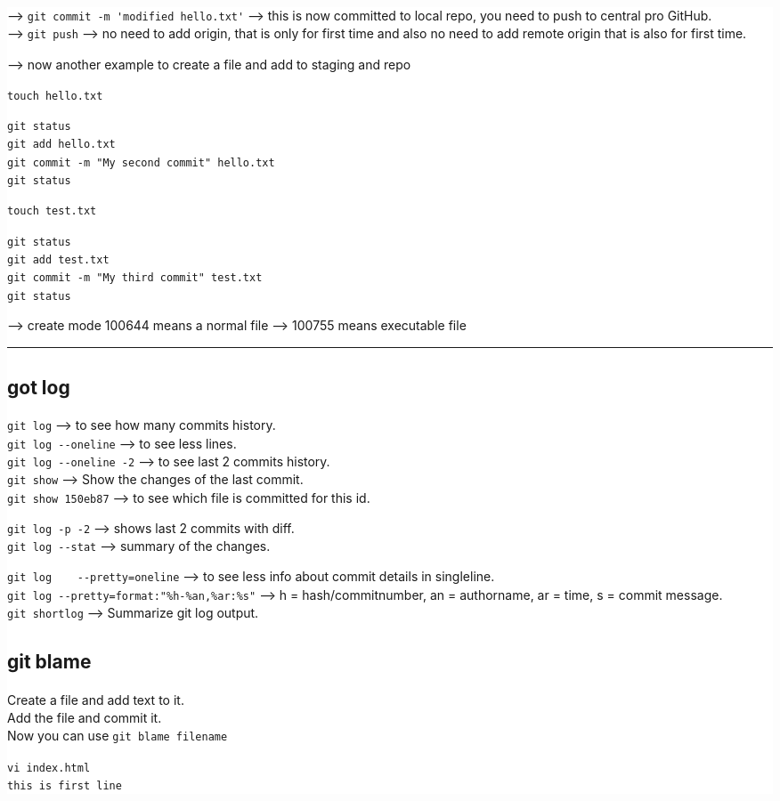 
--> `git commit -m 'modified hello.txt'` --> this is now committed to local repo, you need to push to central pro GitHub.  
--> `git push` --> no need to add origin, that is only for first time and also no need to add remote origin that is also for first time.  





--> now another example to create a file and add to staging and repo

```
touch hello.txt
```
```
git status
git add hello.txt
git commit -m "My second commit" hello.txt
git status
```


```
touch test.txt
```

```
git status
git add test.txt
git commit -m "My third commit" test.txt
git status
```

--> create mode 100644  means a normal file
--> 100755 means executable file

------------------------------------------
## got log

`git log` --> to see how many commits history.  
`git log --oneline` --> to see less lines.  
`git log --oneline -2` --> to see last 2 commits history.  
`git show` --> Show the changes of the last commit.  
`git show 150eb87` --> to see which file is committed for this id.  

`git log -p -2`  --> shows last 2 commits with diff.  
`git log --stat` --> summary of the changes. 

`git log    --pretty=oneline` --> to see less info about commit details in singleline.  
`git log --pretty=format:"%h-%an,%ar:%s"`   --> h = hash/commitnumber, an = authorname, ar = time, s = commit message.  
`git shortlog` --> Summarize git log output.  


## git blame
Create a file and add text to it.  
Add the file and commit it.  
Now you can use `git blame filename`  
```
vi index.html
this is first line
```
